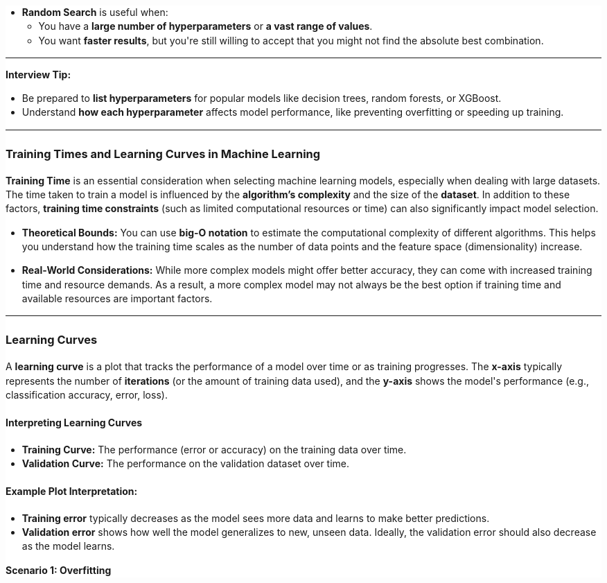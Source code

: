 - **Random Search** is useful when:
  - You have a **large number of hyperparameters** or **a vast range of values**.
  - You want **faster results**, but you're still willing to accept that you might not find the absolute best combination.

---

**Interview Tip:**
- Be prepared to **list hyperparameters** for popular models like decision trees, random forests, or XGBoost.
- Understand **how each hyperparameter** affects model performance, like preventing overfitting or speeding up training.

---

### **Training Times and Learning Curves in Machine Learning**

**Training Time** is an essential consideration when selecting machine learning models, especially when dealing with large datasets. The time taken to train a model is influenced by the **algorithm’s complexity** and the size of the **dataset**. In addition to these factors, **training time constraints** (such as limited computational resources or time) can also significantly impact model selection.

* **Theoretical Bounds:** You can use **big-O notation** to estimate the computational complexity of different algorithms. This helps you understand how the training time scales as the number of data points and the feature space (dimensionality) increase.

* **Real-World Considerations:** While more complex models might offer better accuracy, they can come with increased training time and resource demands. As a result, a more complex model may not always be the best option if training time and available resources are important factors.

---

### **Learning Curves**

A **learning curve** is a plot that tracks the performance of a model over time or as training progresses. The **x-axis** typically represents the number of **iterations** (or the amount of training data used), and the **y-axis** shows the model's performance (e.g., classification accuracy, error, loss).

#### **Interpreting Learning Curves**

* **Training Curve:** The performance (error or accuracy) on the training data over time.
* **Validation Curve:** The performance on the validation dataset over time.

#### **Example Plot Interpretation:**

* **Training error** typically decreases as the model sees more data and learns to make better predictions.
* **Validation error** shows how well the model generalizes to new, unseen data. Ideally, the validation error should also decrease as the model learns.

**Scenario 1: Overfitting**
